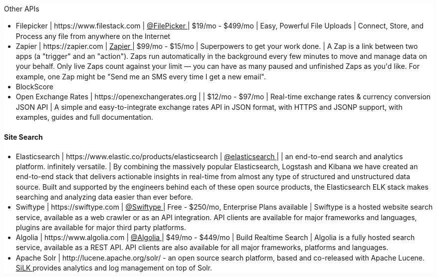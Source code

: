  Other APIs
</h4>
<ul>
 <li>
  Filepicker | https://www.filestack.com |
  <a href="https://twitter.com/FilePicker">
   @FilePicker
  </a>
  | $19/mo - $499/mo | Easy, Powerful File Uploads | Connect, Store, and Process any file from anywhere on the Internet
 </li>
 <li>
  Zapier | https://zapier.com |
  <a href="https://twitter.com/zapier">
   Zapier
  </a>
  | $99/mo - $15/mo | Superpowers to get your work done. | A Zap is a link between two apps (a "trigger" and an "action"). Zaps run automatically in the background every few minutes to move and manage data on your behalf. Only live Zaps count against your limit — you can have as many paused and unfinished Zaps as you'd like. For example, one Zap might be "Send me an SMS every time I get a new email".
 </li>
 <li>
  BlockScore
 </li>
 <li>
  Open Exchange Rates | https://openexchangerates.org |  | $12/mo - $97/mo | Real-time exchange rates &
currency conversion JSON API | A simple and easy-to-integrate exchange rates API in JSON format, with HTTPS and JSONP support, with examples, guides and full documentation.
 </li>
</ul>
<h4>
 Site Search
</h4>
<ul>
 <li>
  Elasticsearch | https://www.elastic.co/products/elasticsearch |
  <a href="https://twitter.com/elasticsearch">
   @elasticsearch
  </a>
  |  | an end-to-end search and analytics platform. infinitely versatile. | By combining the massively popular Elasticsearch, Logstash and Kibana we have created an end-to-end stack that delivers actionable insights in real-time from almost any type of structured and unstructured data source. Built and supported by the engineers behind each of these open source products, the Elasticsearch ELK stack makes searching and analyzing data easier than ever before.
 </li>
 <li>
  Swiftype | https://swiftype.com |
  <a href="https://twitter.com/swiftype">
   @Swiftype
  </a>
  | Free - $250/mo, Enterprise Plans available | Swiftype is a hosted website search service, available as a web crawler or as an API integration. API clients are available for major frameworks and languages, plugins are available for major third party platforms.
 </li>
 <li>
  Algolia | https://www.algolia.com |
  <a href="https://twitter.com/Algolia">
   @Algolia
  </a>
  | $49/mo - $449/mo | Build Realtime Search | Algolia is a fully hosted search service, available as a REST API. API clients are also available for all major frameworks, platforms and languages.
 </li>
 <li>
  Apache Solr | http://lucene.apache.org/solr/ - an open source search platform, based and co-released with Apache Lucene.
  <a href="https://lucidworks.com/products/silk/">
   SiLK
  </a>
  provides analytics and log management on top of Solr.
 </li>
